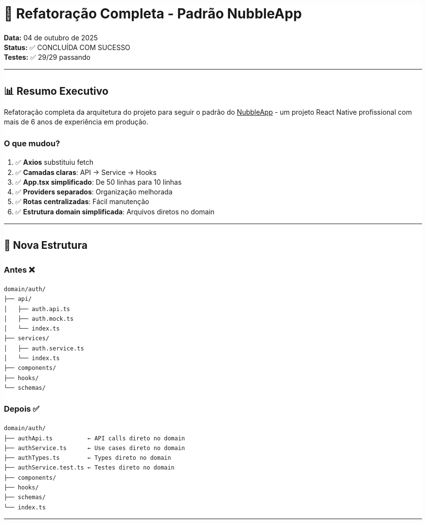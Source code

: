# 🚀 Refatoração Completa - Padrão NubbleApp

**Data:** 04 de outubro de 2025  
**Status:** ✅ CONCLUÍDA COM SUCESSO  
**Testes:** ✅ 29/29 passando

---

## 📊 Resumo Executivo

Refatoração completa da arquitetura do projeto para seguir o padrão do [NubbleApp](https://github.com/ViniGSouza/NubbleApp) - um projeto React Native profissional com mais de 6 anos de experiência em produção.

### O que mudou?

1. ✅ **Axios** substituiu fetch
2. ✅ **Camadas claras**: API → Service → Hooks
3. ✅ **App.tsx simplificado**: De 50 linhas para 10 linhas
4. ✅ **Providers separados**: Organização melhorada
5. ✅ **Rotas centralizadas**: Fácil manutenção
6. ✅ **Estrutura domain simplificada**: Arquivos diretos no domain

---

## 🎯 Nova Estrutura

### Antes ❌

```
domain/auth/
├── api/
│   ├── auth.api.ts
│   ├── auth.mock.ts
│   └── index.ts
├── services/
│   ├── auth.service.ts
│   └── index.ts
├── components/
├── hooks/
└── schemas/
```

### Depois ✅

```
domain/auth/
├── authApi.ts          ← API calls direto no domain
├── authService.ts      ← Use cases direto no domain
├── authTypes.ts        ← Types direto no domain
├── authService.test.ts ← Testes direto no domain
├── components/
├── hooks/
├── schemas/
└── index.ts
```

---